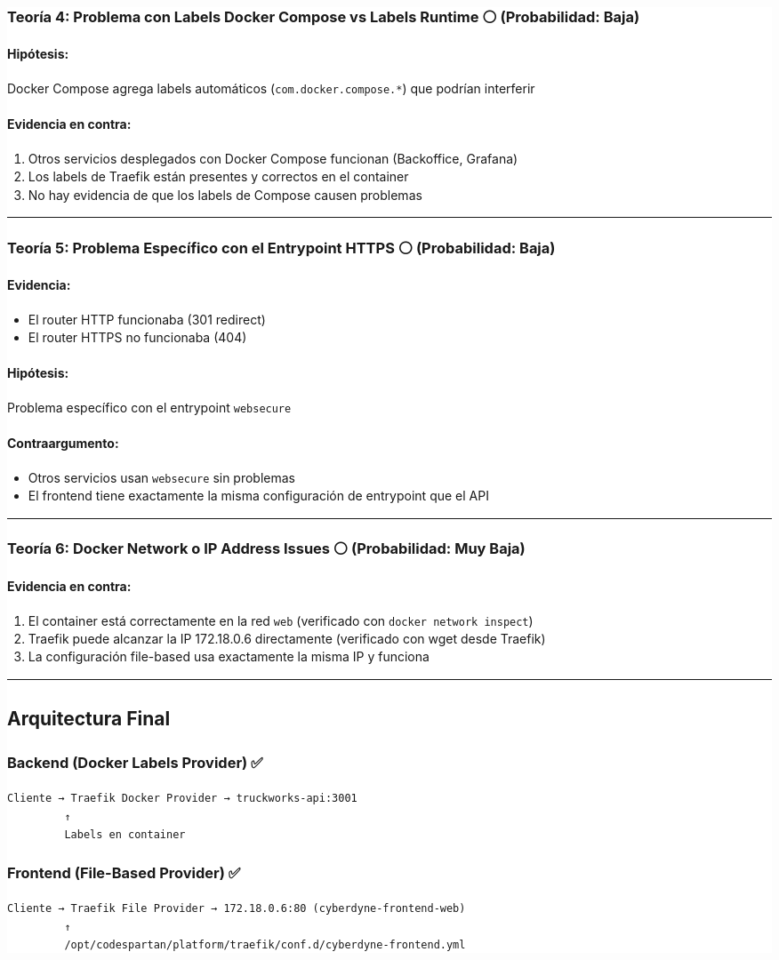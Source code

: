 ### Teoría 4: Problema con Labels Docker Compose vs Labels Runtime ⚪ (Probabilidad: Baja)

#### Hipótesis:
Docker Compose agrega labels automáticos (`com.docker.compose.*`) que podrían interferir

#### Evidencia en contra:
1. Otros servicios desplegados con Docker Compose funcionan (Backoffice, Grafana)
2. Los labels de Traefik están presentes y correctos en el container
3. No hay evidencia de que los labels de Compose causen problemas

---

### Teoría 5: Problema Específico con el Entrypoint HTTPS ⚪ (Probabilidad: Baja)

#### Evidencia:
- El router HTTP funcionaba (301 redirect)
- El router HTTPS no funcionaba (404)

#### Hipótesis:
Problema específico con el entrypoint `websecure`

#### Contraargumento:
- Otros servicios usan `websecure` sin problemas
- El frontend tiene exactamente la misma configuración de entrypoint que el API

---

### Teoría 6: Docker Network o IP Address Issues ⚪ (Probabilidad: Muy Baja)

#### Evidencia en contra:
1. El container está correctamente en la red `web` (verificado con `docker network inspect`)
2. Traefik puede alcanzar la IP 172.18.0.6 directamente (verificado con wget desde Traefik)
3. La configuración file-based usa exactamente la misma IP y funciona

---

## Arquitectura Final

### Backend (Docker Labels Provider) ✅
```
Cliente → Traefik Docker Provider → truckworks-api:3001
         ↑
         Labels en container
```

### Frontend (File-Based Provider) ✅
```
Cliente → Traefik File Provider → 172.18.0.6:80 (cyberdyne-frontend-web)
         ↑
         /opt/codespartan/platform/traefik/conf.d/cyberdyne-frontend.yml
```
